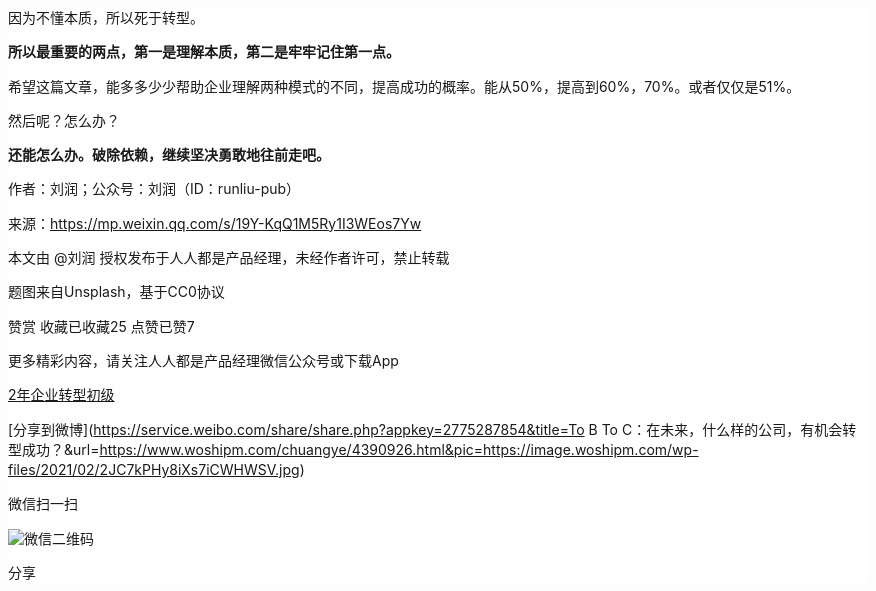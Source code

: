 因为不懂本质，所以死于转型。

**所以最重要的两点，第一是理解本质，第二是牢牢记住第一点。**

希望这篇文章，能多多少少帮助企业理解两种模式的不同，提高成功的概率。能从50%，提高到60%，70%。或者仅仅是51%。

然后呢？怎么办？

**还能怎么办。破除依赖，继续坚决勇敢地往前走吧。**

作者：刘润；公众号：刘润（ID：runliu-pub）

来源：https://mp.weixin.qq.com/s/19Y-KqQ1M5Ry1I3WEos7Yw

本文由 @刘润 授权发布于人人都是产品经理，未经作者许可，禁止转载

题图来自Unsplash，基于CC0协议

赞赏 收藏已收藏25 点赞已赞7

更多精彩内容，请关注人人都是产品经理微信公众号或下载App

[2年](https://www.woshipm.com/tag/2%e5%b9%b4)[企业转型](https://www.woshipm.com/tag/%e4%bc%81%e4%b8%9a%e8%bd%ac%e5%9e%8b)[初级](https://www.woshipm.com/tag/%e5%88%9d%e7%ba%a7)

[分享到微博](https://service.weibo.com/share/share.php?appkey=2775287854&title=To B To C：在未来，什么样的公司，有机会转型成功？&url=https://www.woshipm.com/chuangye/4390926.html&pic=https://image.woshipm.com/wp-files/2021/02/2JC7kPHy8iXs7iCWHWSV.jpg)

微信扫一扫

![微信二维码](https://api.pwmqr.com/qrcode/create/?url=https://www.woshipm.com/chuangye/4390926.html)

分享